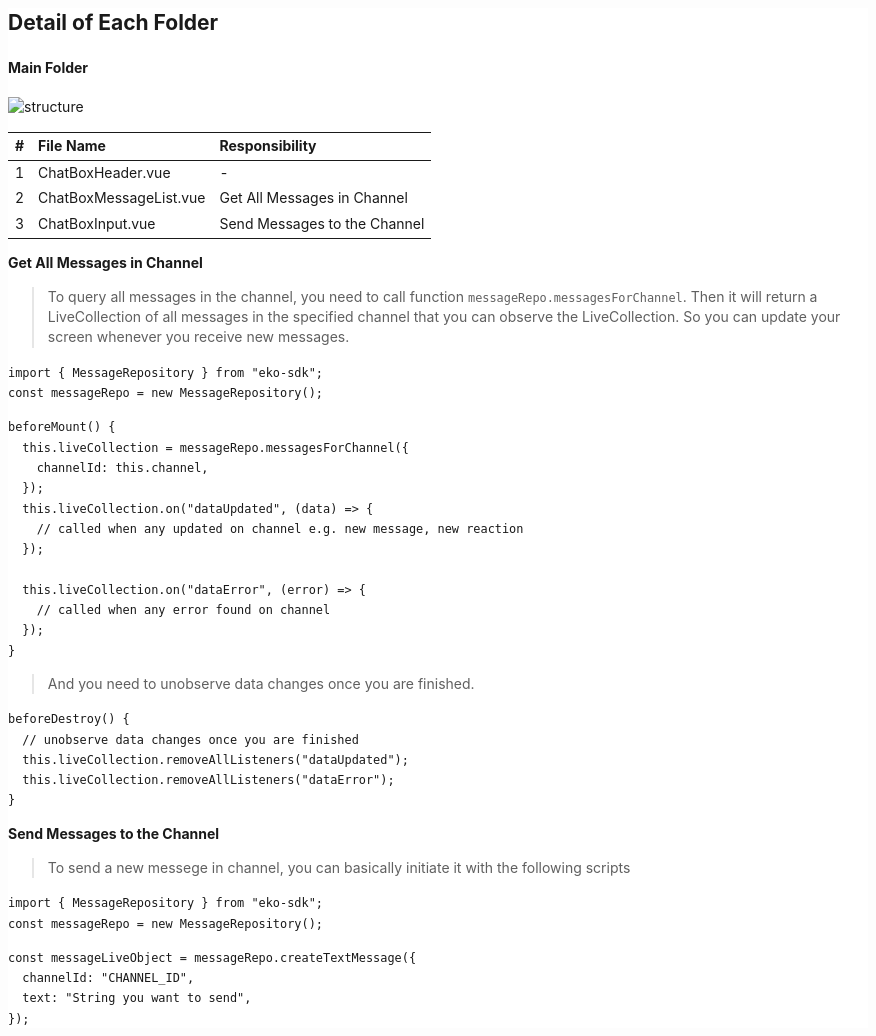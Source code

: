 ## Detail of Each Folder
#### Main Folder
<img width="512" alt="structure" src="https://user-images.githubusercontent.com/80325355/118606352-7f86d700-b7e1-11eb-99aa-0fccc2093e56.png">

| # | File Name | Responsibility |
| --- | :---  | :---  |
| 1 | ChatBoxHeader.vue | - |
| 2 | ChatBoxMessageList.vue | Get All Messages in Channel |
| 3 | ChatBoxInput.vue | Send Messages to the Channel |


**Get All Messages in Channel**

> To query all messages in the channel, you need to call function `messageRepo.messagesForChannel`. Then it will return a LiveCollection of all messages in the specified channel that you can observe the LiveCollection. So you can update your screen whenever you receive new messages.
```
import { MessageRepository } from "eko-sdk";
const messageRepo = new MessageRepository();
```
```
beforeMount() {
  this.liveCollection = messageRepo.messagesForChannel({
    channelId: this.channel,
  });
  this.liveCollection.on("dataUpdated", (data) => {
    // called when any updated on channel e.g. new message, new reaction
  });

  this.liveCollection.on("dataError", (error) => {
    // called when any error found on channel
  });
}
```
> And you need to unobserve data changes once you are finished.
```
beforeDestroy() {
  // unobserve data changes once you are finished
  this.liveCollection.removeAllListeners("dataUpdated");
  this.liveCollection.removeAllListeners("dataError");
}
```

**Send Messages to the Channel**

> To send a new messege in channel, you can basically initiate it with the following scripts
```
import { MessageRepository } from "eko-sdk";
const messageRepo = new MessageRepository();
```
```
const messageLiveObject = messageRepo.createTextMessage({
  channelId: "CHANNEL_ID",
  text: "String you want to send",
});
```
  